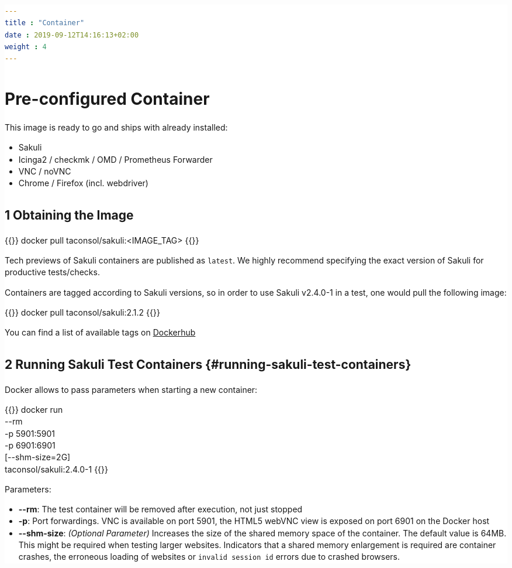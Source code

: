 ```yaml
---
title : "Container"
date : 2019-09-12T14:16:13+02:00
weight : 4
---
```

# Pre-configured Container

This image is ready to go and ships with already installed:

- Sakuli
- Icinga2 / checkmk / OMD / Prometheus Forwarder 
- VNC / noVNC
- Chrome / Firefox (incl. webdriver)

## 1 Obtaining the Image

{{<highlight bash>}}
docker pull taconsol/sakuli:<IMAGE_TAG>
{{</highlight>}}

Tech previews of Sakuli containers are published as `latest`.
We highly recommend specifying the exact version of Sakuli for productive tests/checks.

Containers are tagged according to Sakuli versions, so in order to use Sakuli v2.4.0-1 in a test, one would pull the following image:

{{<highlight bash>}}
docker pull taconsol/sakuli:2.1.2
{{</highlight>}}

You can find a list of available tags on <a href="https://cloud.docker.com/u/taconsol/repository/docker/taconsol/sakuli" target="_blank" rel="noopener">Dockerhub</a>

## 2 Running Sakuli Test Containers {#running-sakuli-test-containers}

Docker allows to pass parameters when starting a new container:

{{<highlight bash>}}
docker run \
    --rm \
    -p 5901:5901 \
    -p 6901:6901 \
    [--shm-size=2G] \
    taconsol/sakuli:2.4.0-1
{{</highlight>}}

Parameters:

- **\-\-rm**: The test container will be removed after execution, not just stopped
- **-p**: Port forwardings. VNC is available on port 5901, the HTML5 webVNC view is exposed on port 6901 on the Docker host
- **--shm-size**: *(Optional Parameter)* Increases the size of the shared memory space of the container. The default value is 64MB. This might be required when testing larger websites. Indicators that a shared memory enlargement is required are container crashes, the erroneous loading of websites or `invalid session id` errors due to crashed browsers.  

